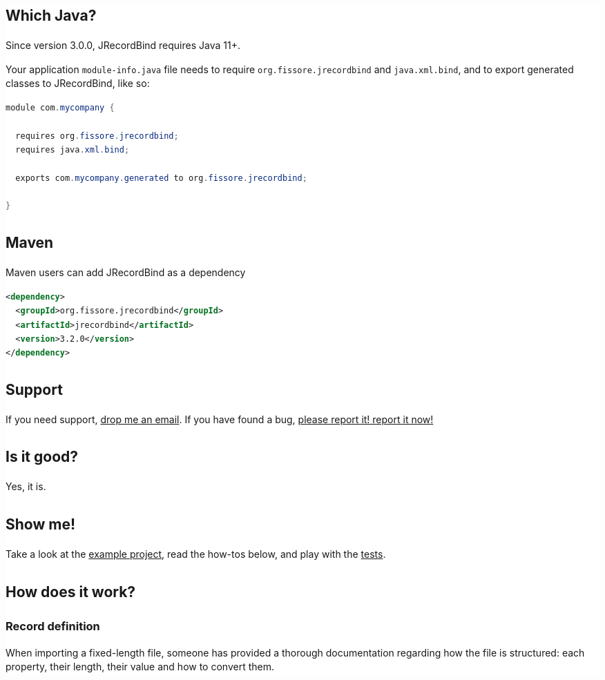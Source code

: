 ## Which Java?

Since version 3.0.0, JRecordBind requires Java 11+.

Your application `module-info.java` file needs to require `org.fissore.jrecordbind` and `java.xml.bind`, and to export generated classes to JRecordBind, like so:

```java
module com.mycompany {

  requires org.fissore.jrecordbind;
  requires java.xml.bind;

  exports com.mycompany.generated to org.fissore.jrecordbind;

}
```

## Maven

Maven users can add JRecordBind as a dependency

```xml
<dependency>
  <groupId>org.fissore.jrecordbind</groupId>
  <artifactId>jrecordbind</artifactId>
  <version>3.2.0</version>
</dependency>
```

## Support

If you need support, [drop me an email](mailto:federico@fissore.org). If you have found a bug, [please report it! report it now!](https://github.com/ffissore/jrecordbind/issues)

## Is it good?

Yes, it is.

## Show me!

Take a look at the [example project](https://github.com/ffissore/jrecordbind/tree/3.2.0/jrecordbind-example), read the how-tos below, and play with the [tests](https://github.com/ffissore/jrecordbind/tree/3.2.0/jrecordbind-test/src/test/resources/record_definitions).

## How does it work?

### Record definition

When importing a fixed-length file, someone has provided a thorough documentation regarding how the file is structured: each property, their length, their value and how to convert them.
